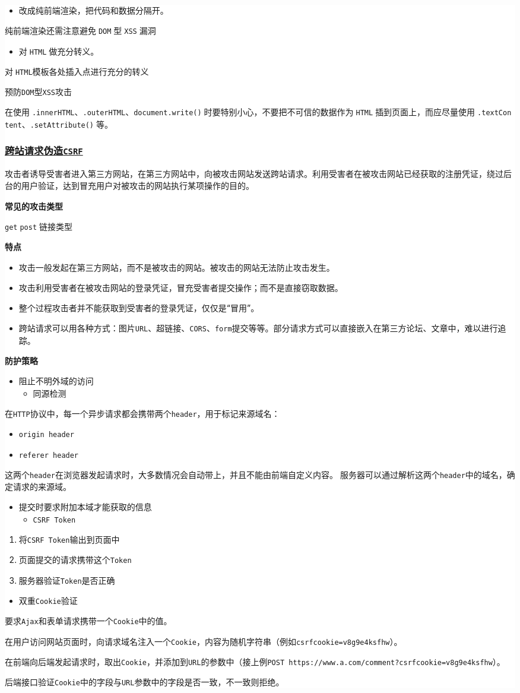 - 改成纯前端渲染，把代码和数据分隔开。

纯前端渲染还需注意避免 `DOM` 型 `XSS` 漏洞

- 对 `HTML` 做充分转义。

对 `HTML`模板各处插入点进行充分的转义

预防`DOM`型`XSS`攻击

在使用 `.innerHTML`、`.outerHTML`、`document.write()` 时要特别小心，不要把不可信的数据作为 `HTML` 插到页面上，而应尽量使用 `.textContent`、`.setAttribute()` 等。

### [跨站请求伪造`CSRF`](https://tech.meituan.com/2018/10/11/fe-security-csrf.html)

攻击者诱导受害者进入第三方网站，在第三方网站中，向被攻击网站发送跨站请求。利用受害者在被攻击网站已经获取的注册凭证，绕过后台的用户验证，达到冒充用户对被攻击的网站执行某项操作的目的。

**常见的攻击类型**

`get` `post` 链接类型

**特点**

- 攻击一般发起在第三方网站，而不是被攻击的网站。被攻击的网站无法防止攻击发生。

- 攻击利用受害者在被攻击网站的登录凭证，冒充受害者提交操作；而不是直接窃取数据。

- 整个过程攻击者并不能获取到受害者的登录凭证，仅仅是“冒用”。

- 跨站请求可以用各种方式：图片`URL`、超链接、`CORS`、`form`提交等等。部分请求方式可以直接嵌入在第三方论坛、文章中，难以进行追踪。

**防护策略**

- 阻止不明外域的访问
  - 同源检测

在`HTTP`协议中，每一个异步请求都会携带两个`header`，用于标记来源域名：

- `origin header`

- `referer header`

这两个`header`在浏览器发起请求时，大多数情况会自动带上，并且不能由前端自定义内容。 服务器可以通过解析这两个`header`中的域名，确定请求的来源域。

- 提交时要求附加本域才能获取的信息
  - `CSRF Token`

1. 将`CSRF Token`输出到页面中

2. 页面提交的请求携带这个`Token`

3. 服务器验证`Token`是否正确

- 双重`Cookie`验证

要求`Ajax`和表单请求携带一个`Cookie`中的值。

在用户访问网站页面时，向请求域名注入一个`Cookie`，内容为随机字符串（例如`csrfcookie=v8g9e4ksfhw`）。

在前端向后端发起请求时，取出`Cookie`，并添加到`URL`的参数中（接上例`POST https://www.a.com/comment?csrfcookie=v8g9e4ksfhw`）。

后端接口验证`Cookie`中的字段与`URL`参数中的字段是否一致，不一致则拒绝。
